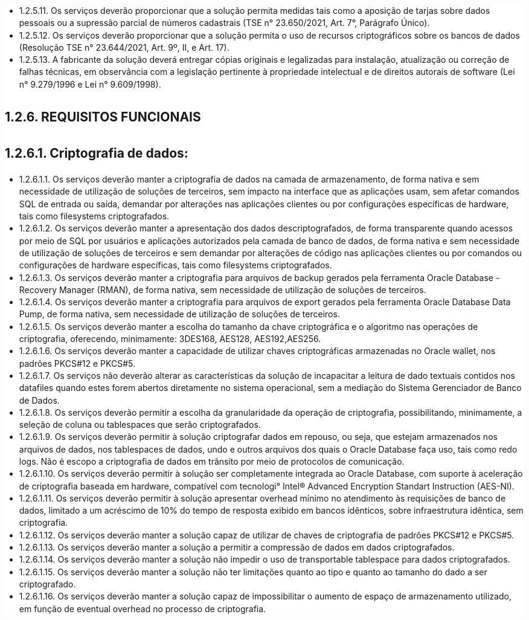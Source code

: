 - 1.2.5.11.  Os  serviços  deverão  proporcionar  que  a  solução  permita  medidas  tais  como  a  aposição  de  tarjas  sobre  dados  pessoais  ou  a supressão parcial de números cadastrais (TSE n° 23.650/2021, Art. 7°, Parágrafo Único).
- 1.2.5.12. Os serviços deverão proporcionar que a solução permita o uso de recursos criptográficos sobre os bancos de dados (Resolução TSE n° 23.644/2021, Art. 9º, II, e Art. 17).
- 1.2.5.13. A fabricante da solução deverá entregar cópias originais e legalizadas para instalação, atualização ou correção de falhas técnicas, em observância com a legislação pertinente à propriedade intelectual e de direitos autorais de software (Lei n° 9.279/1996 e Lei n° 9.609/1998).

## 1.2.6. REQUISITOS FUNCIONAIS

## 1.2.6.1. Criptografia de dados:

- 1.2.6.1.1. Os serviços deverão manter a criptografia de dados na camada de armazenamento, de forma nativa e sem necessidade de utilização de soluções de terceiros, sem impacto na interface que as aplicações usam, sem afetar comandos SQL de entrada ou saída, demandar por alterações nas aplicações clientes ou por configurações específicas de hardware, tais como filesystems criptografados.
- 1.2.6.1.2. Os serviços deverão manter a apresentação dos dados descriptografados, de forma transparente quando acessos por meio de SQL por usuários e aplicações autorizados pela camada de banco de dados, de forma nativa e sem necessidade de utilização de soluções de terceiros e sem demandar por alterações de código nas aplicações clientes ou por comandos ou configurações de hardware específicas, tais como filesystems criptografados.
- 1.2.6.1.3.  Os  serviços  deverão  manter a criptografia para arquivos de backup gerados pela ferramenta Oracle Database - Recovery Manager (RMAN), de forma nativa, sem necessidade de utilização de soluções de terceiros.
- 1.2.6.1.4. Os serviços deverão manter a criptografia para arquivos de export gerados pela ferramenta Oracle Database Data Pump, de forma nativa, sem necessidade de utilização de soluções de terceiros.
- 1.2.6.1.5.  Os  serviços  deverão  manter  a  escolha  do  tamanho  da  chave  criptográfica  e  o  algoritmo  nas  operações  de  criptografia, oferecendo, minimamente: 3DES168, AES128, AES192,AES256.
- 1.2.6.1.6.  Os  serviços  deverão  manter  a  capacidade  de  utilizar  chaves  criptográficas  armazenadas  no  Oracle  wallet,  nos  padrões PKCS#12 e PKCS#5.
- 1.2.6.1.7. Os serviços não deverão alterar as características da solução de incapacitar a leitura de dado textuais contidos nos datafiles quando estes forem abertos diretamente no sistema operacional, sem a mediação do Sistema Gerenciador de Banco de Dados.
- 1.2.6.1.8. Os serviços deverão permitir a escolha da granularidade da operação de criptografia, possibilitando, minimamente, a seleção de coluna ou tablespaces que serão criptografados.
- 1.2.6.1.9. Os serviços deverão permitir à solução criptografar dados em repouso, ou seja, que estejam armazenados nos arquivos de dados, nos tablespaces de dados, undo e outros arquivos dos quais o Oracle Database faça uso, tais como redo logs. Não é escopo a criptografia de dados em trânsito por meio de protocolos de comunicação.
- 1.2.6.1.10.  Os  serviços  deverão  permitir  à  solução  ser  completamente  integrada  ao  Oracle  Database,  com  suporte  à  aceleração  de criptografia baseada em hardware, compatível com tecnologi° Intel® Advanced Encryption Standart Instruction (AES-NI).
- 1.2.6.1.11.  Os  serviços  deverão  permitir  à  solução  apresentar overhead mínimo  no  atendimento  às  requisições  de  banco  de  dados, limitado  a  um  acréscimo  de  10%  do  tempo  de  resposta  exibido  em  bancos  idênticos,  sobre  infraestrutura  idêntica,  sem criptografia.
- 1.2.6.1.12. Os serviços deverão manter a solução capaz de utilizar de chaves de criptografia de padrões PKCS#12 e PKCS#5.
- 1.2.6.1.13. Os serviços deverão manter a solução a permitir a compressão de dados em dados criptografados.
- 1.2.6.1.14. Os serviços deverão manter a solução não impedir o uso de transportable tablespace para dados criptografados.
- 1.2.6.1.15. Os serviços deverão manter a solução não ter limitações quanto ao tipo e quanto ao tamanho do dado a ser criptografado.
- 1.2.6.1.16. Os serviços deverão manter a solução capaz de impossibilitar o aumento de espaço de armazenamento utilizado, em função de eventual overhead no processo de criptografia.
